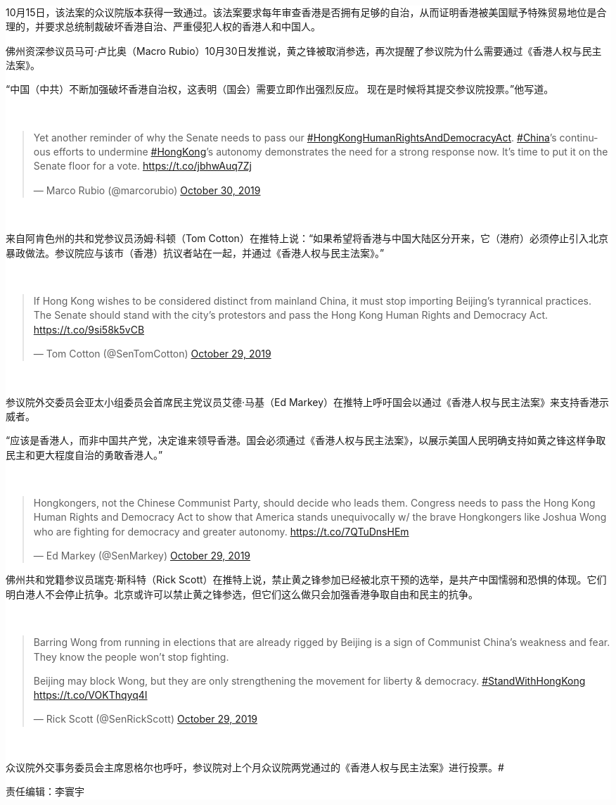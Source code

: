<p>10月15日，该法案的众议院版本获得一致通过。该法案要求每年审查香港是否拥有足够的自治，从而证明香港被美国赋予特殊贸易地位是合理的，并要求总统制裁破坏香港自治、严重侵犯人权的香港人和中国人。</p>
<p>佛州资深参议员马可·卢比奥（Macro Rubio）10月30日发推说，黄之锋被取消参选，再次提醒了参议院为什么需要通过《香港人权与民主法案》。</p>
<p>“中国（中共）不断加强破坏香港自治权，这表明（国会）需要立即作出强烈反应。 现在是时候将其提交参议院投票。”他写道。</p>
</p>
<p>&nbsp;</p>
<blockquote class="twitter-tweet" data-lang="en">
<p dir="ltr" lang="en">Yet another reminder of why the Senate needs to pass our <a href="https://twitter.com/hashtag/HongKongHumanRightsAndDemocracyAct?src=hash&amp;ref_src=twsrc%5Etfw">#HongKongHumanRightsAndDemocracyAct</a>. <a href="https://twitter.com/hashtag/China?src=hash&amp;ref_src=twsrc%5Etfw">#China</a>’s continuous efforts to undermine <a href="https://twitter.com/hashtag/HongKong?src=hash&amp;ref_src=twsrc%5Etfw">#HongKong</a>’s autonomy demonstrates the need for a strong response now. It’s time to put it on the Senate floor for a vote. <a href="https://t.co/jbhwAuq7Zj">https://t.co/jbhwAuq7Zj</a></p>
<p>— Marco Rubio (@marcorubio) <a href="https://twitter.com/marcorubio/status/1189586215533764609?ref_src=twsrc%5Etfw">October 30, 2019</a></p></blockquote>
<p><a async src="https://platform.twitter.com/widgets.js" charset="utf-8"></a>
<p>&nbsp;</p>
<p>来自阿肯色州的共和党参议员汤姆·科顿（Tom Cotton）在推特上说：“如果希望将香港与中国大陆区分开来，它（港府）必须停止引入北京暴政做法。参议院应与该市（香港）抗议者站在一起，并通过《香港人权与民主法案》。”</p>
</p>
<p>&nbsp;</p>
<blockquote class="twitter-tweet" data-lang="en">
<p dir="ltr" lang="en">If Hong Kong wishes to be considered distinct from mainland China, it must stop importing Beijing’s tyrannical practices. The Senate should stand with the city’s protestors and pass the Hong Kong Human Rights and Democracy Act. <a href="https://t.co/9si58k5vCB">https://t.co/9si58k5vCB</a></p>
<p>— Tom Cotton (@SenTomCotton) <a href="https://twitter.com/SenTomCotton/status/1189160656756453376?ref_src=twsrc%5Etfw">October 29, 2019</a></p></blockquote>
<p><a async src="https://platform.twitter.com/widgets.js" charset="utf-8"></a>
<p>&nbsp;</p>
<p>参议院外交委员会亚太小组委员会首席民主党议员艾德·马基（Ed Markey）在推特上呼吁国会以通过《香港人权与民主法案》来支持香港示威者。</p>
<p>“应该是香港人，而非中国共产党，决定谁来领导香港。国会必须通过《香港人权与民主法案》，以展示美国人民明确支持如黄之锋这样争取民主和更大程度自治的勇敢香港人。”</p>
</p>
<p>&nbsp;</p>
<blockquote class="twitter-tweet" data-lang="en">
<p dir="ltr" lang="en">Hongkongers, not the Chinese Communist Party, should decide who leads them. Congress needs to pass the Hong Kong Human Rights and Democracy Act to show that America stands unequivocally w/ the brave Hongkongers like Joshua Wong who are fighting for democracy and greater autonomy. <a href="https://t.co/7QTuDnsHEm">https://t.co/7QTuDnsHEm</a></p>
<p>— Ed Markey (@SenMarkey) <a href="https://twitter.com/SenMarkey/status/1189250702398443520?ref_src=twsrc%5Etfw">October 29, 2019</a></p></blockquote>
<p><a async src="https://platform.twitter.com/widgets.js" charset="utf-8"></a>
<p>佛州共和党籍参议员瑞克·斯科特（Rick Scott）在推特上说，禁止黄之锋参加已经被北京干预的选举，是共产中国懦弱和恐惧的体现。它们明白港人不会停止抗争。北京或许可以禁止黄之锋参选，但它们这么做只会加强香港争取自由和民主的抗争。</p>
</p>
<p>&nbsp;</p>
<blockquote class="twitter-tweet" data-lang="en">
<p dir="ltr" lang="en">Barring Wong from running in elections that are already rigged by Beijing is a sign of Communist China’s weakness and fear. They know the people won’t stop fighting.</p>
<p>Beijing may block Wong, but they are only strengthening the movement for liberty &amp; democracy. <a href="https://twitter.com/hashtag/StandWithHongKong?src=hash&amp;ref_src=twsrc%5Etfw">#StandWithHongKong</a> <a href="https://t.co/VOKThqyq4I">https://t.co/VOKThqyq4I</a></p>
<p>— Rick Scott (@SenRickScott) <a href="https://twitter.com/SenRickScott/status/1189245902986330113?ref_src=twsrc%5Etfw">October 29, 2019</a></p></blockquote>
<p><a async src="https://platform.twitter.com/widgets.js" charset="utf-8"></a>
<p>&nbsp;</p>
<p>众议院外交事务委员会主席恩格尔也呼吁，参议院对上个月众议院两党通过的《香港人权与民主法案》进行投票。#</p>
<p>责任编辑：李寰宇</p>
